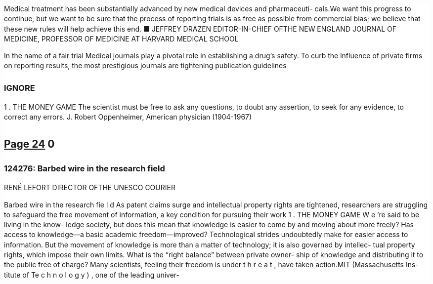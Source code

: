 Medical treatment has been substantially
advanced by new medical devices and pharmaceuti-
cals.We want this progress to continue, but we want
to be sure that the process of reporting trials is as free
as possible from commercial bias; we believe that
these new rules will help achieve this end. ■
JEFFREY DRAZEN
EDITOR-IN-CHIEF OFTHE NEW ENGLAND JOURNAL OF MEDICINE, PROFESSOR OF MEDICINE AT HARVARD MEDICAL SCHOOL



In the name of a fair trial
Medical journals play a pivotal role in establishing a drug’s safety.
To curb the influence of private firms on reporting results, the most
prestigious journals are tightening publication guidelines 

### IGNORE

1 . THE MONEY GAME
The scientist
must be free
to ask any
questions,
to doubt any
assertion,
to seek for
any evidence,
to correct
any errors.
J. Robert Oppenheimer,
American physician
(1904-1967) 

## [Page 24](124272eng.pdf#page=24) 0

### 124276: Barbed wire in the research field

RENÉ LEFORT
DIRECTOR OFTHE UNESCO COURIER



Barbed wire
in the research fie l d
As patent claims surge and intellectual property rights are tightened,
researchers are struggling to safeguard the free movement
of information, a key condition for pursuing their work
1 . THE MONEY GAME
W
e ’re said to be living in the know-
ledge society, but does this mean
that knowledge is easier to come by
and moving about more freely?
Has access to knowledge—a basic
academic freedom—improved? Technological strides
undoubtedly make for easier access to information.
But the movement of knowledge is more than a
matter of technology; it is also governed by intellec-
tual property rights, which impose their own limits.
What is the “right balance” between private owner-
ship of knowledge and distributing it to the public free
of charge?
Many scientists, feeling their freedom is under
t h r e a t , have taken action.MIT (Massachusetts Ins-
titute of Te c h n o l o g y ) , one of the leading univer-